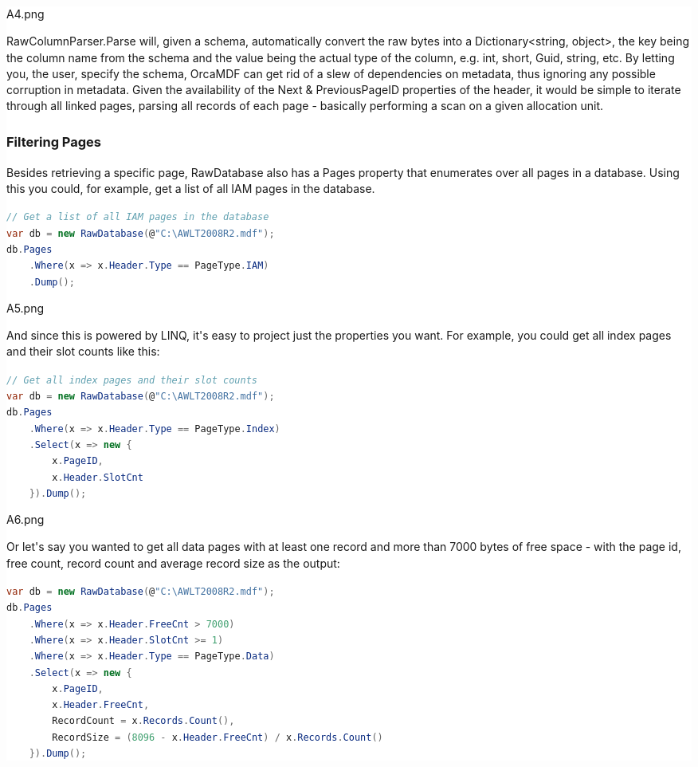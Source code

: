 A4.png

RawColumnParser.Parse will, given a schema, automatically convert the raw bytes into a Dictionary<string, object>, the key being the column name from the schema and the value being the actual type of the column, e.g. int, short, Guid, string, etc. By letting you, the user, specify the schema, OrcaMDF can get rid of a slew of dependencies on metadata, thus ignoring any possible corruption in metadata. Given the availability of the Next & PreviousPageID properties of the header, it would be simple to iterate through all linked pages, parsing all records of each page - basically performing a scan on a given allocation unit.

### Filtering Pages

Besides retrieving a specific page, RawDatabase also has a Pages property that enumerates over all pages in a database. Using this you could, for example, get a list of all IAM pages in the database.

```csharp
// Get a list of all IAM pages in the database
var db = new RawDatabase(@"C:\AWLT2008R2.mdf");
db.Pages
	.Where(x => x.Header.Type == PageType.IAM)
	.Dump();
```

A5.png

And since this is powered by LINQ, it's easy to project just the properties you want. For example, you could get all index pages and their slot counts like this:

```csharp
// Get all index pages and their slot counts
var db = new RawDatabase(@"C:\AWLT2008R2.mdf");
db.Pages
	.Where(x => x.Header.Type == PageType.Index)
	.Select(x => new {
		x.PageID,
		x.Header.SlotCnt
	}).Dump();
```

A6.png

Or let's say you wanted to get all data pages with at least one record and more than 7000 bytes of free space - with the page id, free count, record count and average record size as the output:

```csharp
var db = new RawDatabase(@"C:\AWLT2008R2.mdf");
db.Pages
	.Where(x => x.Header.FreeCnt > 7000)
	.Where(x => x.Header.SlotCnt >= 1)
	.Where(x => x.Header.Type == PageType.Data)
	.Select(x => new {
	    x.PageID,
		x.Header.FreeCnt,
		RecordCount = x.Records.Count(),
		RecordSize = (8096 - x.Header.FreeCnt) / x.Records.Count()
	}).Dump();
```
